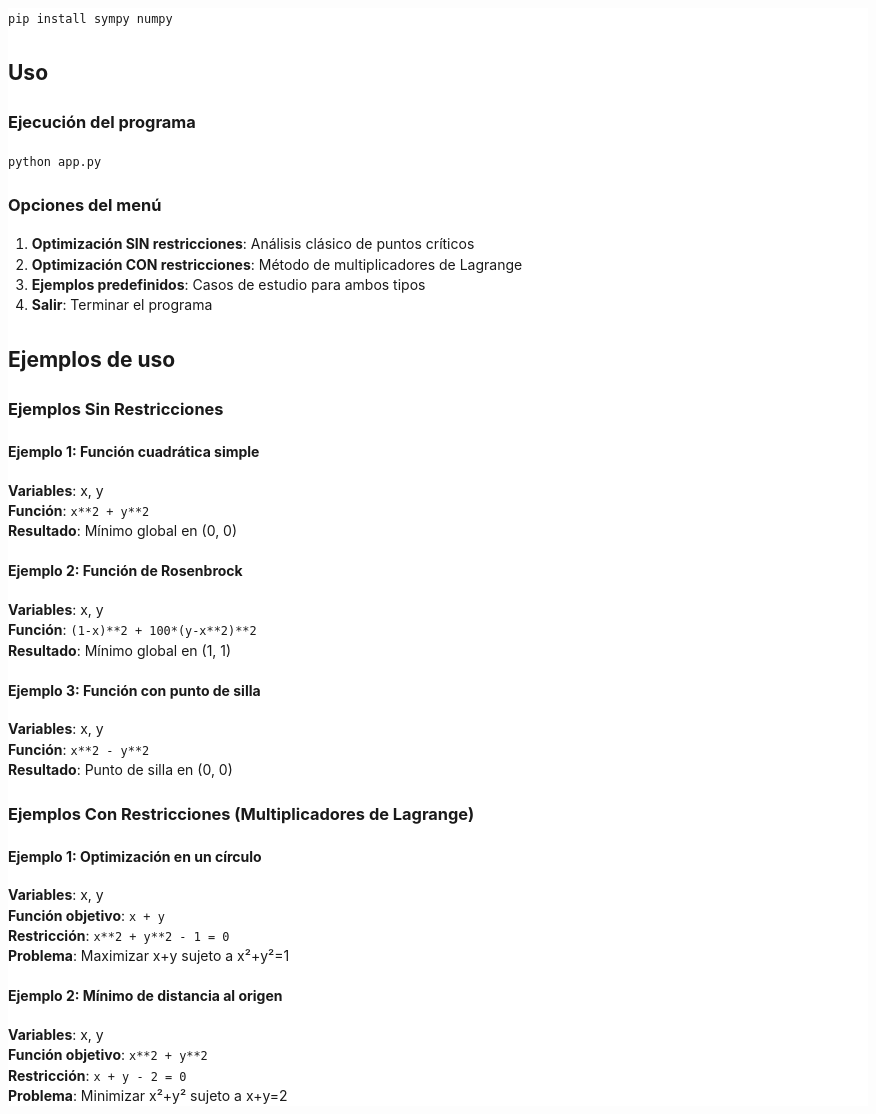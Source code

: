 ```bash
pip install sympy numpy
```

## Uso

### Ejecución del programa

```bash
python app.py
```

### Opciones del menú

1. **Optimización SIN restricciones**: Análisis clásico de puntos críticos
2. **Optimización CON restricciones**: Método de multiplicadores de Lagrange
3. **Ejemplos predefinidos**: Casos de estudio para ambos tipos
4. **Salir**: Terminar el programa

## Ejemplos de uso

### Ejemplos Sin Restricciones

#### Ejemplo 1: Función cuadrática simple
**Variables**: x, y  
**Función**: `x**2 + y**2`  
**Resultado**: Mínimo global en (0, 0)

#### Ejemplo 2: Función de Rosenbrock
**Variables**: x, y  
**Función**: `(1-x)**2 + 100*(y-x**2)**2`  
**Resultado**: Mínimo global en (1, 1)

#### Ejemplo 3: Función con punto de silla
**Variables**: x, y  
**Función**: `x**2 - y**2`  
**Resultado**: Punto de silla en (0, 0)

### Ejemplos Con Restricciones (Multiplicadores de Lagrange)

#### Ejemplo 1: Optimización en un círculo
**Variables**: x, y  
**Función objetivo**: `x + y`  
**Restricción**: `x**2 + y**2 - 1 = 0`  
**Problema**: Maximizar x+y sujeto a x²+y²=1

#### Ejemplo 2: Mínimo de distancia al origen
**Variables**: x, y  
**Función objetivo**: `x**2 + y**2`  
**Restricción**: `x + y - 2 = 0`  
**Problema**: Minimizar x²+y² sujeto a x+y=2
